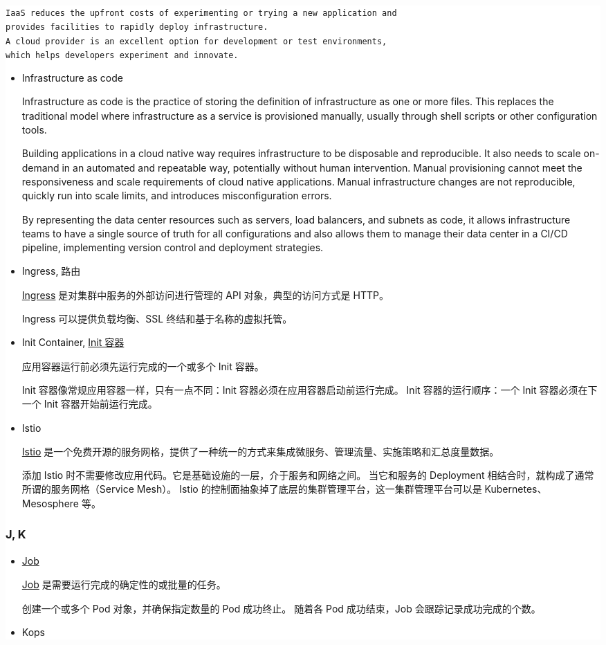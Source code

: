     IaaS reduces the upfront costs of experimenting or trying a new application and
    provides facilities to rapidly deploy infrastructure.
    A cloud provider is an excellent option for development or test environments,
    which helps developers experiment and innovate.

- Infrastructure as code

    Infrastructure as code is the practice of storing the definition of infrastructure as one or more files.
    This replaces the traditional model where infrastructure as a service is provisioned manually,
    usually through shell scripts or other configuration tools.

    Building applications in a cloud native way requires infrastructure to be disposable and reproducible.
    It also needs to scale on-demand in an automated and repeatable way, potentially without human intervention.
    Manual provisioning cannot meet the responsiveness and scale requirements of cloud native applications.
    Manual infrastructure changes are not reproducible, quickly run into scale limits, and introduces misconfiguration errors.

    By representing the data center resources such as servers, load balancers, and subnets as code,
    it allows infrastructure teams to have a single source of truth for all configurations and
    also allows them to manage their data center in a CI/CD pipeline,
    implementing version control and deployment strategies.

- Ingress, 路由

    [Ingress](https://kubernetes.io/docs/concepts/services-networking/ingress/)
    是对集群中服务的外部访问进行管理的 API 对象，典型的访问方式是 HTTP。

    Ingress 可以提供负载均衡、SSL 终结和基于名称的虚拟托管。

- Init Container, [Init 容器](https://kubernetes.io/docs/concepts/workloads/pods/init-containers/)

    应用容器运行前必须先运行完成的一个或多个 Init 容器。

    Init 容器像常规应用容器一样，只有一点不同：Init 容器必须在应用容器启动前运行完成。
    Init 容器的运行顺序：一个 Init 容器必须在下一个 Init 容器开始前运行完成。

- Istio

    [Istio](https://istio.io/) 是一个免费开源的服务网格，提供了一种统一的方式来集成微服务、管理流量、实施策略和汇总度量数据。

    添加 Istio 时不需要修改应用代码。它是基础设施的一层，介于服务和网络之间。
    当它和服务的 Deployment 相结合时，就构成了通常所谓的服务网格（Service Mesh）。
    Istio 的控制面抽象掉了底层的集群管理平台，这一集群管理平台可以是 Kubernetes、Mesosphere 等。

### J, K

- [Job](https://kubernetes.io/docs/concepts/workloads/controllers/job/)

    [Job](../kpanda/07UserGuide/Workloads/CreateJobByImage.md) 是需要运行完成的确定性的或批量的任务。

    创建一个或多个 Pod 对象，并确保指定数量的 Pod 成功终止。
    随着各 Pod 成功结束，Job 会跟踪记录成功完成的个数。

- Kops
